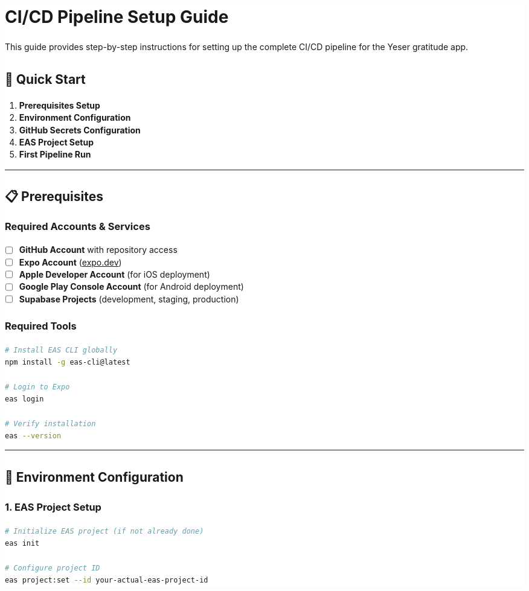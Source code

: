 # CI/CD Pipeline Setup Guide

This guide provides step-by-step instructions for setting up the complete CI/CD pipeline for the Yeser gratitude app.

## 🚀 Quick Start

1. **Prerequisites Setup**
2. **Environment Configuration** 
3. **GitHub Secrets Configuration**
4. **EAS Project Setup**
5. **First Pipeline Run**

---

## 📋 Prerequisites

### Required Accounts & Services

- [ ] **GitHub Account** with repository access
- [ ] **Expo Account** ([expo.dev](https://expo.dev))
- [ ] **Apple Developer Account** (for iOS deployment)
- [ ] **Google Play Console Account** (for Android deployment)
- [ ] **Supabase Projects** (development, staging, production)

### Required Tools

```bash
# Install EAS CLI globally
npm install -g eas-cli@latest

# Login to Expo
eas login

# Verify installation
eas --version
```

---

## 🔐 Environment Configuration

### 1. EAS Project Setup

```bash
# Initialize EAS project (if not already done)
eas init

# Configure project ID
eas project:set --id your-actual-eas-project-id
```
